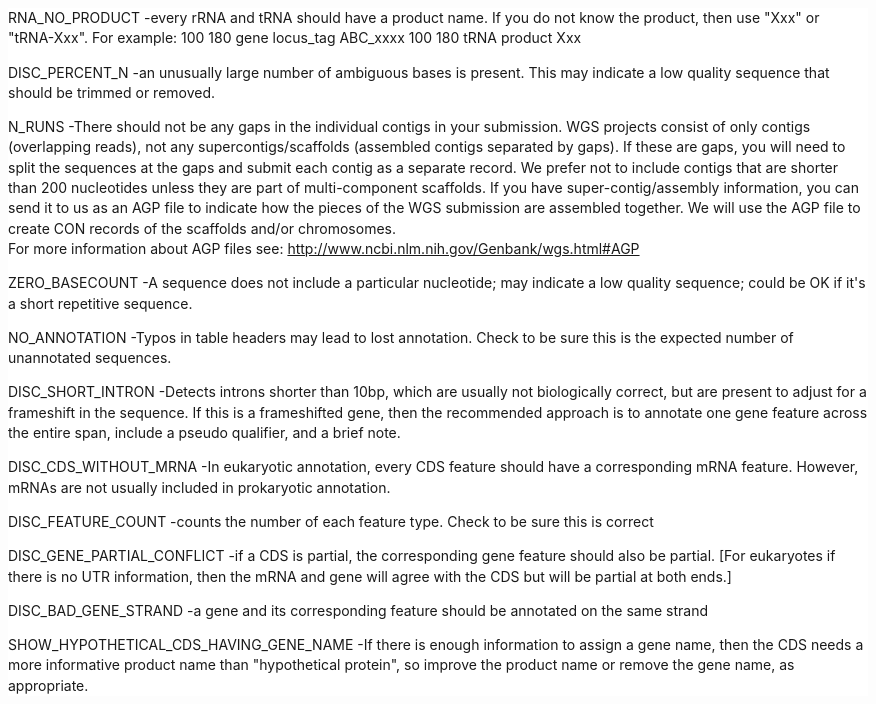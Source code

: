 RNA_NO_PRODUCT
  -every rRNA and tRNA should have a product name.  If you do not know the product, then 
    use "Xxx" or "tRNA-Xxx".  For example:
     100        180     gene
                                locus_tag       ABC_xxxx
     100        180     tRNA
                                product Xxx

DISC_PERCENT_N
  -an unusually large number of ambiguous bases is present.  This may indicate a low quality 
    sequence that should be trimmed or removed.

N_RUNS
  -There should not be any gaps in the individual contigs in your submission.  WGS projects 
    consist of only contigs (overlapping reads), not any supercontigs/scaffolds (assembled 
    contigs separated by gaps).  If these are gaps, you will need to split the sequences at 
    the gaps and submit each contig as a separate record.  We prefer not to include contigs 
    that are shorter than 200 nucleotides unless they are part of multi-component scaffolds.
    If you have super-contig/assembly information, you can send it to us as an AGP file to 
    indicate how the pieces of the WGS submission are assembled together.  We will use the AGP 
    file to create CON records of the scaffolds and/or chromosomes.  
    For more information about AGP files see: http://www.ncbi.nlm.nih.gov/Genbank/wgs.html#AGP 

ZERO_BASECOUNT
  -A sequence does not include a particular nucleotide; may indicate a low quality sequence; 
    could be OK if it's a short repetitive sequence.

NO_ANNOTATION
  -Typos in table headers may lead to lost annotation.  Check to be sure this is the expected 
    number of unannotated sequences.

DISC_SHORT_INTRON
  -Detects introns shorter than 10bp, which are usually not biologically correct, but are 
    present to adjust for a frameshift in the sequence.  If this is a frameshifted gene, 
    then the recommended approach is to annotate one gene feature across the entire span, 
    include a pseudo qualifier, and a brief note.

DISC_CDS_WITHOUT_MRNA
  -In eukaryotic annotation, every CDS feature should have a corresponding mRNA feature. 
    However, mRNAs are not usually included in prokaryotic annotation.

DISC_FEATURE_COUNT 
  -counts the number of each feature type.  Check to be sure this is correct

DISC_GENE_PARTIAL_CONFLICT
  -if a CDS is partial, the corresponding gene feature should also be partial.  [For 
    eukaryotes if there is no UTR information, then the mRNA and gene will agree with 
    the CDS but will be partial at both ends.]

DISC_BAD_GENE_STRAND
  -a gene and its corresponding feature should be annotated on the same strand

SHOW_HYPOTHETICAL_CDS_HAVING_GENE_NAME
   -If there is enough information to assign a gene name, then the CDS needs a 
     more informative product name than "hypothetical protein", so improve the 
     product name or remove the gene name, as appropriate.
